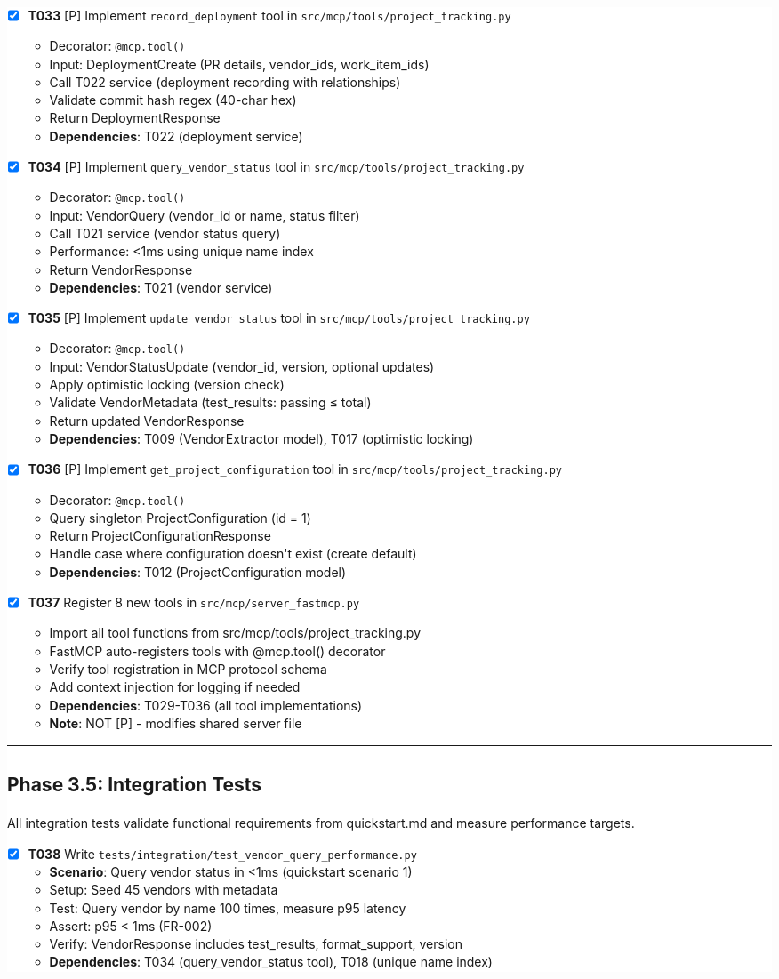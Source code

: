 - [X] **T033** [P] Implement `record_deployment` tool in `src/mcp/tools/project_tracking.py`
  - Decorator: `@mcp.tool()`
  - Input: DeploymentCreate (PR details, vendor_ids, work_item_ids)
  - Call T022 service (deployment recording with relationships)
  - Validate commit hash regex (40-char hex)
  - Return DeploymentResponse
  - **Dependencies**: T022 (deployment service)

- [X] **T034** [P] Implement `query_vendor_status` tool in `src/mcp/tools/project_tracking.py`
  - Decorator: `@mcp.tool()`
  - Input: VendorQuery (vendor_id or name, status filter)
  - Call T021 service (vendor status query)
  - Performance: <1ms using unique name index
  - Return VendorResponse
  - **Dependencies**: T021 (vendor service)

- [X] **T035** [P] Implement `update_vendor_status` tool in `src/mcp/tools/project_tracking.py`
  - Decorator: `@mcp.tool()`
  - Input: VendorStatusUpdate (vendor_id, version, optional updates)
  - Apply optimistic locking (version check)
  - Validate VendorMetadata (test_results: passing ≤ total)
  - Return updated VendorResponse
  - **Dependencies**: T009 (VendorExtractor model), T017 (optimistic locking)

- [X] **T036** [P] Implement `get_project_configuration` tool in `src/mcp/tools/project_tracking.py`
  - Decorator: `@mcp.tool()`
  - Query singleton ProjectConfiguration (id = 1)
  - Return ProjectConfigurationResponse
  - Handle case where configuration doesn't exist (create default)
  - **Dependencies**: T012 (ProjectConfiguration model)

- [X] **T037** Register 8 new tools in `src/mcp/server_fastmcp.py`
  - Import all tool functions from src/mcp/tools/project_tracking.py
  - FastMCP auto-registers tools with @mcp.tool() decorator
  - Verify tool registration in MCP protocol schema
  - Add context injection for logging if needed
  - **Dependencies**: T029-T036 (all tool implementations)
  - **Note**: NOT [P] - modifies shared server file

---

## Phase 3.5: Integration Tests

All integration tests validate functional requirements from quickstart.md and measure performance targets.

- [X] **T038** Write `tests/integration/test_vendor_query_performance.py`
  - **Scenario**: Query vendor status in <1ms (quickstart scenario 1)
  - Setup: Seed 45 vendors with metadata
  - Test: Query vendor by name 100 times, measure p95 latency
  - Assert: p95 < 1ms (FR-002)
  - Verify: VendorResponse includes test_results, format_support, version
  - **Dependencies**: T034 (query_vendor_status tool), T018 (unique name index)

